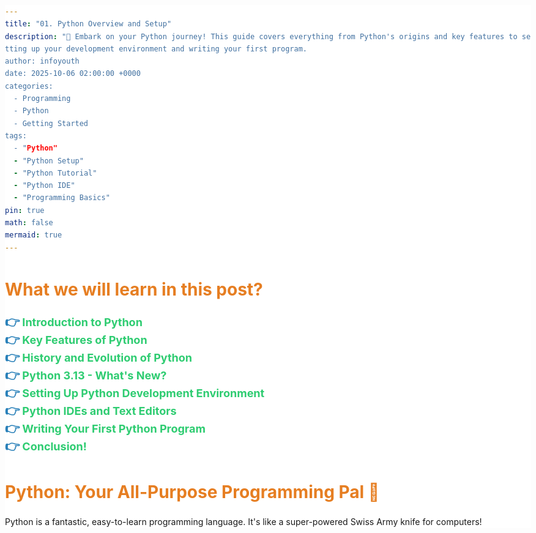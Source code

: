 ```yaml
---
title: "01. Python Overview and Setup"
description: "🐍 Embark on your Python journey! This guide covers everything from Python's origins and key features to setting up your development environment and writing your first program.
author: infoyouth
date: 2025-10-06 02:00:00 +0000
categories:
  - Programming
  - Python
  - Getting Started
tags:
  - "Python"
  - "Python Setup"
  - "Python Tutorial"
  - "Python IDE"
  - "Programming Basics"
pin: true
math: false
mermaid: true
---
```


# <span style="color:#e67e22;">What we will learn in this post?</span>
<ul style='list-style-type: none; padding-left: 0;'>
<li><span style='color: #2980b9; font-size: 20px; font-weight: bold;'>👉</span> <span style='color: #2ecc71; font-size: 18px; font-weight: bold;'>Introduction to Python</span></li>
<li><span style='color: #2980b9; font-size: 20px; font-weight: bold;'>👉</span> <span style='color: #2ecc71; font-size: 18px; font-weight: bold;'>Key Features of Python</span></li>
<li><span style='color: #2980b9; font-size: 20px; font-weight: bold;'>👉</span> <span style='color: #2ecc71; font-size: 18px; font-weight: bold;'>History and Evolution of Python</span></li>
<li><span style='color: #2980b9; font-size: 20px; font-weight: bold;'>👉</span> <span style='color: #2ecc71; font-size: 18px; font-weight: bold;'>Python 3.13 - What's New?</span></li>
<li><span style='color: #2980b9; font-size: 20px; font-weight: bold;'>👉</span> <span style='color: #2ecc71; font-size: 18px; font-weight: bold;'>Setting Up Python Development Environment</span></li>
<li><span style='color: #2980b9; font-size: 20px; font-weight: bold;'>👉</span> <span style='color: #2ecc71; font-size: 18px; font-weight: bold;'>Python IDEs and Text Editors</span></li>
<li><span style='color: #2980b9; font-size: 20px; font-weight: bold;'>👉</span> <span style='color: #2ecc71; font-size: 18px; font-weight: bold;'>Writing Your First Python Program</span></li>
<li><span style='color: #2980b9; font-size: 20px; font-weight: bold;'>👉</span> <span style='color: #2ecc71; font-size: 18px; font-weight: bold;'>Conclusion!</span></li>
</ul>

# <span style="color:#e67e22">Python: Your All-Purpose Programming Pal 🐍</span>

Python is a fantastic, easy-to-learn programming language. It's like a super-powered Swiss Army knife for computers!
